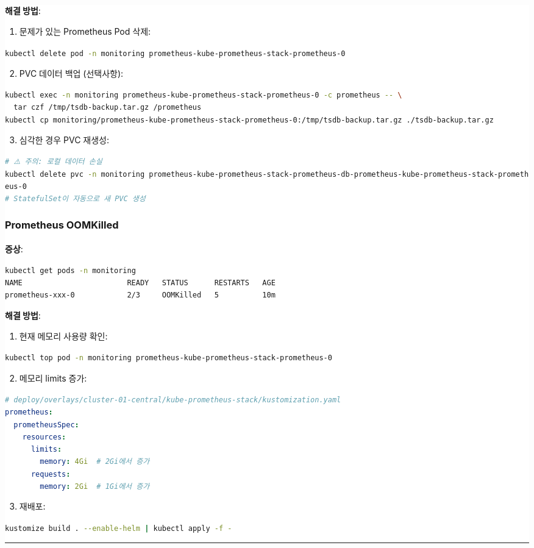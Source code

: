 **해결 방법**:

1. 문제가 있는 Prometheus Pod 삭제:
```bash
kubectl delete pod -n monitoring prometheus-kube-prometheus-stack-prometheus-0
```

2. PVC 데이터 백업 (선택사항):
```bash
kubectl exec -n monitoring prometheus-kube-prometheus-stack-prometheus-0 -c prometheus -- \
  tar czf /tmp/tsdb-backup.tar.gz /prometheus
kubectl cp monitoring/prometheus-kube-prometheus-stack-prometheus-0:/tmp/tsdb-backup.tar.gz ./tsdb-backup.tar.gz
```

3. 심각한 경우 PVC 재생성:
```bash
# ⚠️ 주의: 로컬 데이터 손실
kubectl delete pvc -n monitoring prometheus-kube-prometheus-stack-prometheus-db-prometheus-kube-prometheus-stack-prometheus-0
# StatefulSet이 자동으로 새 PVC 생성
```

### Prometheus OOMKilled

**증상**:
```bash
kubectl get pods -n monitoring
NAME                        READY   STATUS      RESTARTS   AGE
prometheus-xxx-0            2/3     OOMKilled   5          10m
```

**해결 방법**:

1. 현재 메모리 사용량 확인:
```bash
kubectl top pod -n monitoring prometheus-kube-prometheus-stack-prometheus-0
```

2. 메모리 limits 증가:
```yaml
# deploy/overlays/cluster-01-central/kube-prometheus-stack/kustomization.yaml
prometheus:
  prometheusSpec:
    resources:
      limits:
        memory: 4Gi  # 2Gi에서 증가
      requests:
        memory: 2Gi  # 1Gi에서 증가
```

3. 재배포:
```bash
kustomize build . --enable-helm | kubectl apply -f -
```

---
